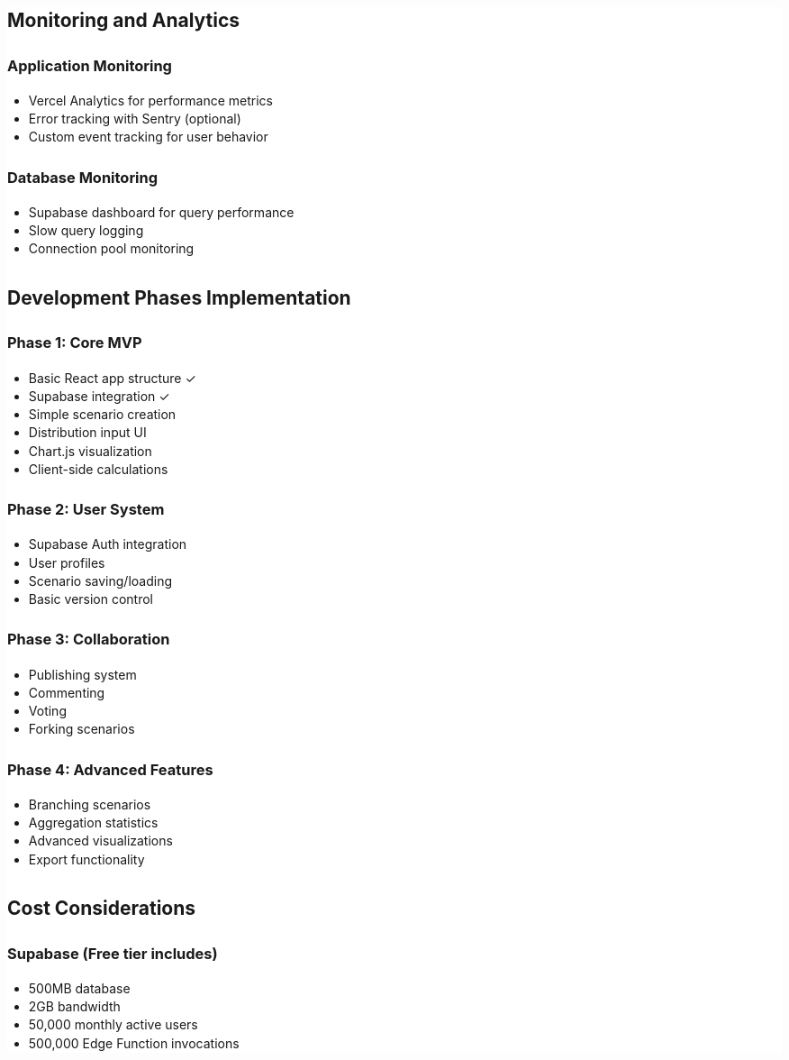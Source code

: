 ## Monitoring and Analytics

### Application Monitoring
- Vercel Analytics for performance metrics
- Error tracking with Sentry (optional)
- Custom event tracking for user behavior

### Database Monitoring
- Supabase dashboard for query performance
- Slow query logging
- Connection pool monitoring

## Development Phases Implementation

### Phase 1: Core MVP
- Basic React app structure ✓
- Supabase integration ✓
- Simple scenario creation
- Distribution input UI
- Chart.js visualization
- Client-side calculations

### Phase 2: User System
- Supabase Auth integration
- User profiles
- Scenario saving/loading
- Basic version control

### Phase 3: Collaboration
- Publishing system
- Commenting
- Voting
- Forking scenarios

### Phase 4: Advanced Features
- Branching scenarios
- Aggregation statistics
- Advanced visualizations
- Export functionality

## Cost Considerations

### Supabase (Free tier includes)
- 500MB database
- 2GB bandwidth
- 50,000 monthly active users
- 500,000 Edge Function invocations
